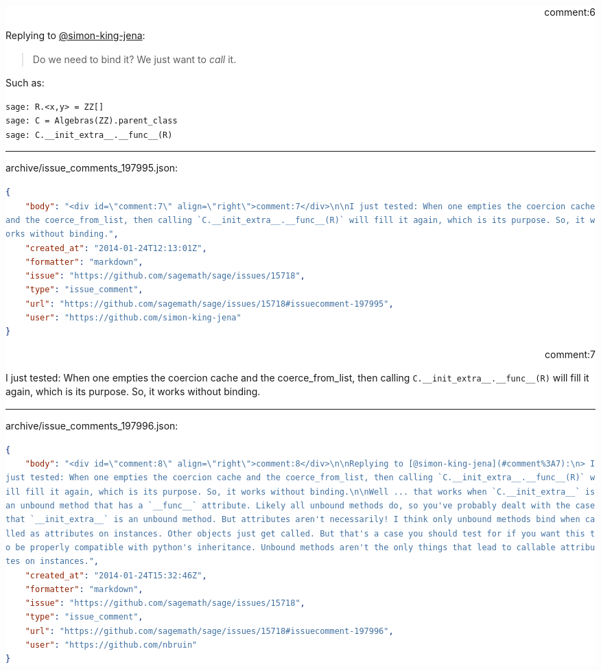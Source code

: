 <div id="comment:6" align="right">comment:6</div>

Replying to [@simon-king-jena](#comment%3A5):
> Do we need to bind it? We just want to *call* it.

Such as:

```
sage: R.<x,y> = ZZ[]
sage: C = Algebras(ZZ).parent_class
sage: C.__init_extra__.__func__(R)
```



---

archive/issue_comments_197995.json:
```json
{
    "body": "<div id=\"comment:7\" align=\"right\">comment:7</div>\n\nI just tested: When one empties the coercion cache and the coerce_from_list, then calling `C.__init_extra__.__func__(R)` will fill it again, which is its purpose. So, it works without binding.",
    "created_at": "2014-01-24T12:13:01Z",
    "formatter": "markdown",
    "issue": "https://github.com/sagemath/sage/issues/15718",
    "type": "issue_comment",
    "url": "https://github.com/sagemath/sage/issues/15718#issuecomment-197995",
    "user": "https://github.com/simon-king-jena"
}
```

<div id="comment:7" align="right">comment:7</div>

I just tested: When one empties the coercion cache and the coerce_from_list, then calling `C.__init_extra__.__func__(R)` will fill it again, which is its purpose. So, it works without binding.



---

archive/issue_comments_197996.json:
```json
{
    "body": "<div id=\"comment:8\" align=\"right\">comment:8</div>\n\nReplying to [@simon-king-jena](#comment%3A7):\n> I just tested: When one empties the coercion cache and the coerce_from_list, then calling `C.__init_extra__.__func__(R)` will fill it again, which is its purpose. So, it works without binding.\n\nWell ... that works when `C.__init_extra__` is an unbound method that has a `__func__` attribute. Likely all unbound methods do, so you've probably dealt with the case that `__init_extra__` is an unbound method. But attributes aren't necessarily! I think only unbound methods bind when called as attributes on instances. Other objects just get called. But that's a case you should test for if you want this to be properly compatible with python's inheritance. Unbound methods aren't the only things that lead to callable attributes on instances.",
    "created_at": "2014-01-24T15:32:46Z",
    "formatter": "markdown",
    "issue": "https://github.com/sagemath/sage/issues/15718",
    "type": "issue_comment",
    "url": "https://github.com/sagemath/sage/issues/15718#issuecomment-197996",
    "user": "https://github.com/nbruin"
}
```
